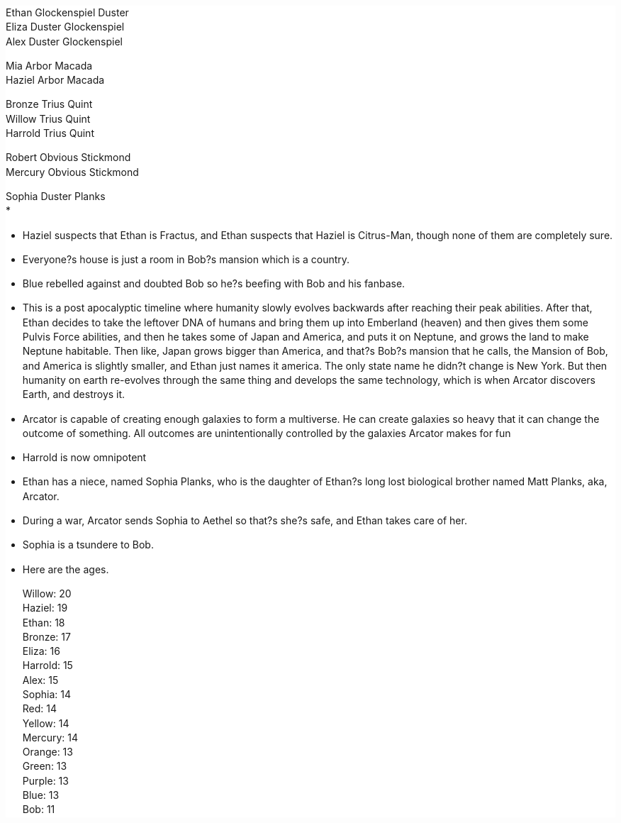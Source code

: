   Ethan Glockenspiel Duster  
  Eliza Duster Glockenspiel  
  Alex Duster Glockenspiel

  Mia Arbor Macada  
  Haziel Arbor Macada

  Bronze Trius Quint  
  Willow Trius Quint  
  Harrold Trius Quint

  Robert Obvious Stickmond  
  Mercury Obvious Stickmond  
    
  Sophia Duster Planks  
*   
* Haziel suspects that Ethan is Fractus, and Ethan suspects that Haziel is Citrus-Man, though none of them are completely sure.  
* Everyone?s house is just a room in Bob?s mansion which is a country.  
* Blue rebelled against and doubted Bob so he?s beefing with Bob and his fanbase.  
* This is a post apocalyptic timeline where humanity slowly evolves backwards after reaching their peak abilities. After that, Ethan decides to take the leftover DNA of humans and bring them up into Emberland (heaven) and then gives them some Pulvis Force abilities, and then he takes some of Japan and America, and puts it on Neptune, and grows the land to make Neptune habitable. Then like, Japan grows bigger than America, and that?s Bob?s mansion that he calls, the Mansion of Bob, and America is slightly smaller, and Ethan just names it america. The only state name he didn?t change is New York. But then humanity on earth re-evolves through the same thing and develops the same technology, which is when Arcator discovers Earth, and destroys it.  
* Arcator is capable of creating enough galaxies to form a multiverse. He can create galaxies so heavy that it can change the outcome of something. All outcomes are unintentionally controlled by the galaxies Arcator makes for fun  
* Harrold is now omnipotent  
* Ethan has a niece, named Sophia Planks, who is the daughter of Ethan?s long lost biological brother named Matt Planks, aka, Arcator.  
* During a war, Arcator sends Sophia to Aethel so that?s she?s safe, and Ethan takes care of her.  
* Sophia is a tsundere to Bob.  
* Here are the ages.

  Willow: 20  
  Haziel: 19  
  Ethan: 18  
  Bronze: 17  
  Eliza: 16  
  Harrold: 15  
  Alex: 15  
  Sophia: 14  
  Red: 14  
  Yellow: 14  
  Mercury: 14  
  Orange: 13  
  Green: 13  
  Purple: 13  
  Blue: 13  
  Bob: 11  
    